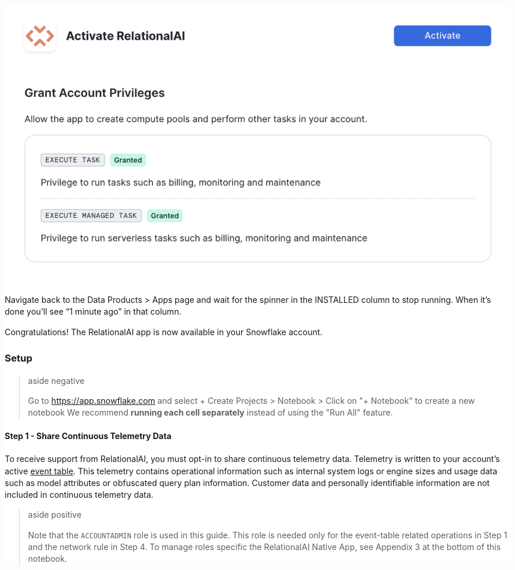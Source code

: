 ![RelationaAI Native App privileges](assets/e8bfeac65ff8cd86.png)

Navigate back to the Data Products > Apps page and wait for the spinner in the INSTALLED column to stop running. When it’s done you’ll see “1 minute ago” in that column.

Congratulations! The RelationalAI app is now available in your Snowflake account.

### Setup

> aside negative
>
> Go to https://app.snowflake.com and select + Create Projects > Notebook > Click on "+ Notebook" to create a new notebook
> We recommend **running each cell separately** instead of using the "Run All" feature.

#### Step 1 - Share Continuous Telemetry Data

To receive support from RelationalAI, you must opt-in to share continuous telemetry data. Telemetry is written to your account’s active [event table](https://docs.snowflake.com/en/developer-guide/logging-tracing/logging-tracing-overview). This telemetry contains operational information such as internal system logs or engine sizes and usage data such as model attributes or obfuscated query plan information. Customer data and personally identifiable information are not included in continuous telemetry data.


> aside positive
>
> Note that the `ACCOUNTADMIN` role is used in this guide. This role is needed only for the event-table related operations in Step 1 and the network rule in Step 4. To manage roles specific the RelationalAI Native App, see Appendix 3 at the bottom of this notebook.
